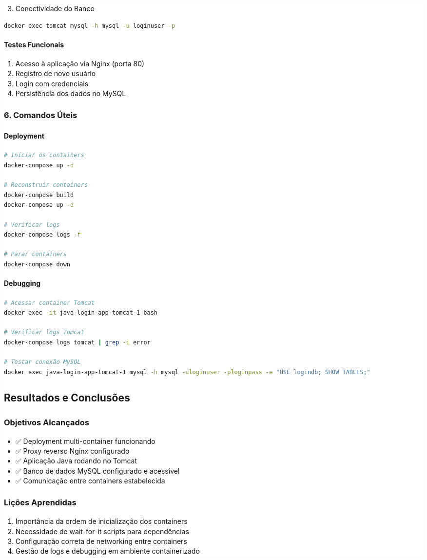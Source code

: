 3. Conectividade do Banco
```bash
docker exec tomcat mysql -h mysql -u loginuser -p
```

#### Testes Funcionais
1. Acesso à aplicação via Nginx (porta 80)
2. Registro de novo usuário
3. Login com credenciais
4. Persistência dos dados no MySQL

### 6. Comandos Úteis

#### Deployment
```bash
# Iniciar os containers
docker-compose up -d

# Reconstruir containers
docker-compose build
docker-compose up -d

# Verificar logs
docker-compose logs -f

# Parar containers
docker-compose down
```

#### Debugging
```bash
# Acessar container Tomcat
docker exec -it java-login-app-tomcat-1 bash

# Verificar logs Tomcat
docker-compose logs tomcat | grep -i error

# Testar conexão MySQL
docker exec java-login-app-tomcat-1 mysql -h mysql -uloginuser -ploginpass -e "USE logindb; SHOW TABLES;"
```

## Resultados e Conclusões

### Objetivos Alcançados
- ✅ Deployment multi-container funcionando
- ✅ Proxy reverso Nginx configurado
- ✅ Aplicação Java rodando no Tomcat
- ✅ Banco de dados MySQL configurado e acessível
- ✅ Comunicação entre containers estabelecida

### Lições Aprendidas
1. Importância da ordem de inicialização dos containers
2. Necessidade de wait-for-it scripts para dependências
3. Configuração correta de networking entre containers
4. Gestão de logs e debugging em ambiente containerizado
